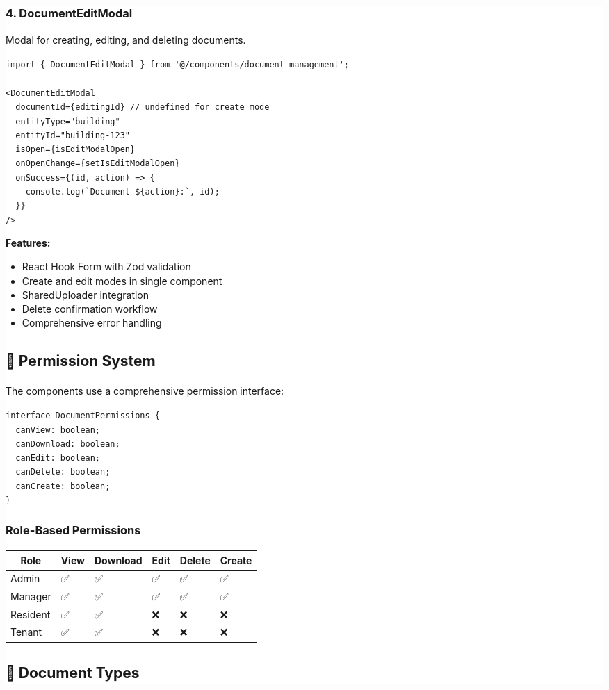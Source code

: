 ### 4. DocumentEditModal

Modal for creating, editing, and deleting documents.

```tsx
import { DocumentEditModal } from '@/components/document-management';

<DocumentEditModal
  documentId={editingId} // undefined for create mode
  entityType="building"
  entityId="building-123"
  isOpen={isEditModalOpen}
  onOpenChange={setIsEditModalOpen}
  onSuccess={(id, action) => {
    console.log(`Document ${action}:`, id);
  }}
/>
```

**Features:**
- React Hook Form with Zod validation
- Create and edit modes in single component
- SharedUploader integration
- Delete confirmation workflow
- Comprehensive error handling

## 🔐 Permission System

The components use a comprehensive permission interface:

```tsx
interface DocumentPermissions {
  canView: boolean;
  canDownload: boolean;
  canEdit: boolean;
  canDelete: boolean;
  canCreate: boolean;
}
```

### Role-Based Permissions

| Role | View | Download | Edit | Delete | Create |
|------|------|----------|------|---------|--------|
| Admin | ✅ | ✅ | ✅ | ✅ | ✅ |
| Manager | ✅ | ✅ | ✅ | ✅ | ✅ |
| Resident | ✅ | ✅ | ❌ | ❌ | ❌ |
| Tenant | ✅ | ✅ | ❌ | ❌ | ❌ |

## 📄 Document Types
